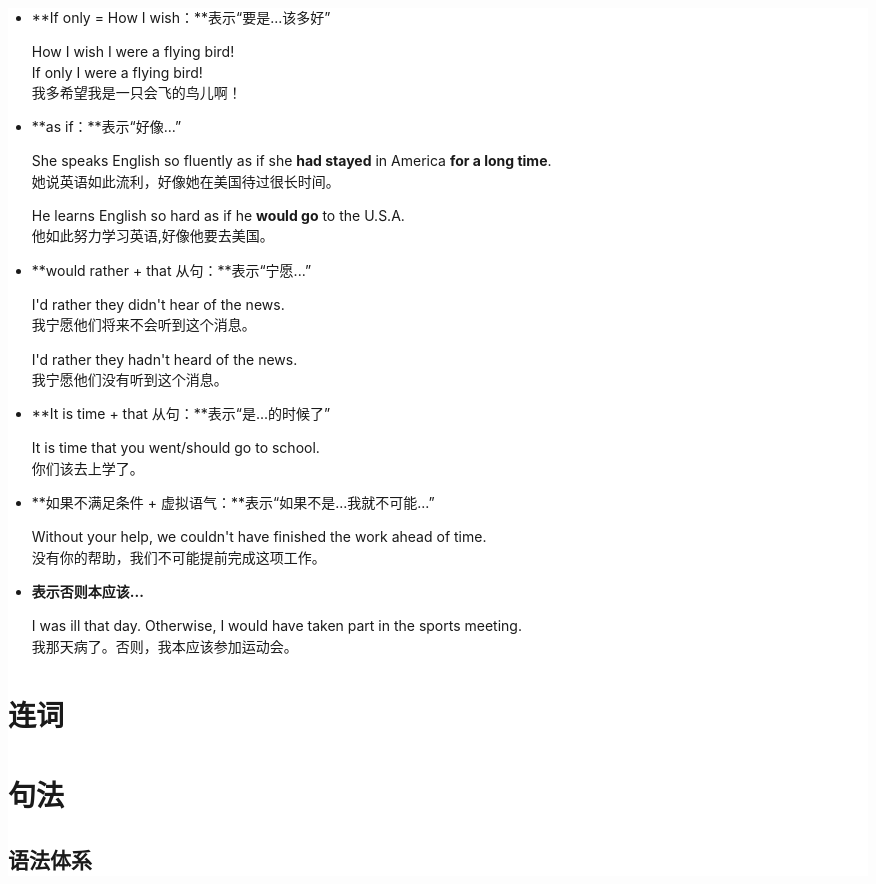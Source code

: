 - **If only = How I wish：**表示“要是...该多好”

    How I wish I were a flying bird!  
    If only I were a flying bird!  
    我多希望我是一只会飞的鸟儿啊！

- **as if：**表示“好像...”

    She speaks English so fluently as if she **had stayed** in America **for a long time**.  
    她说英语如此流利，好像她在美国待过很长时间。 

    He learns English so hard as if he **would go** to the U.S.A.  
    他如此努力学习英语,好像他要去美国。

- **would rather + that 从句：**表示“宁愿...”

    I'd rather they didn't hear of the news.  
    我宁愿他们将来不会听到这个消息。

    I'd rather they hadn't heard of the news.  
    我宁愿他们没有听到这个消息。

- **It is time + that 从句：**表示“是...的时候了”

    It is time that you went/should go to school.  
    你们该去上学了。

- **如果不满足条件 + 虚拟语气：**表示“如果不是...我就不可能...”

    Without your help, we couldn't have finished the work ahead of time.  
    没有你的帮助，我们不可能提前完成这项工作。

- **表示否则本应该...**

    I was ill that day. Otherwise, I would have taken part in the sports meeting.  
    我那天病了。否则，我本应该参加运动会。

# 连词

# 句法

## 语法体系
